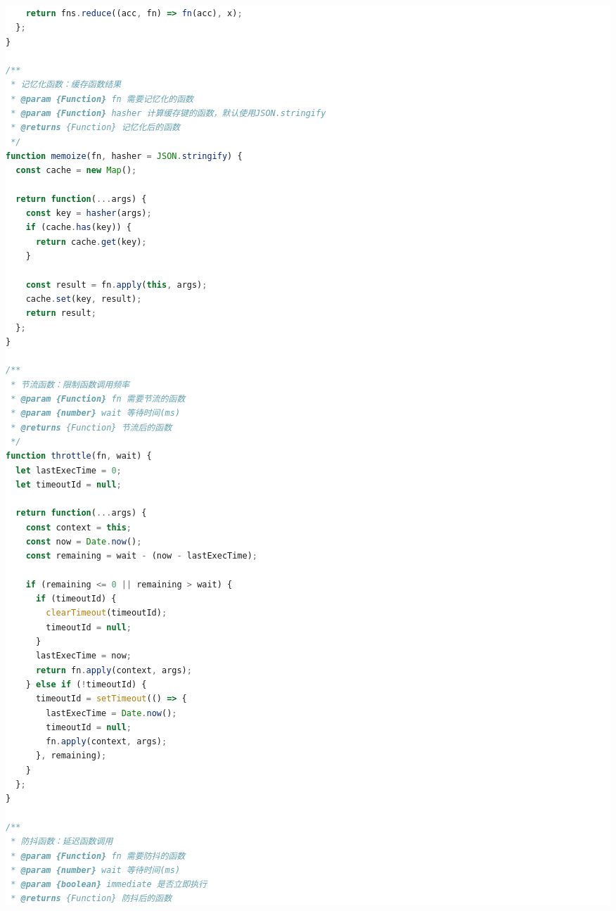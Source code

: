 ```js
    return fns.reduce((acc, fn) => fn(acc), x);
  };
}

/**
 * 记忆化函数：缓存函数结果
 * @param {Function} fn 需要记忆化的函数
 * @param {Function} hasher 计算缓存键的函数，默认使用JSON.stringify
 * @returns {Function} 记忆化后的函数
 */
function memoize(fn, hasher = JSON.stringify) {
  const cache = new Map();
  
  return function(...args) {
    const key = hasher(args);
    if (cache.has(key)) {
      return cache.get(key);
    }
    
    const result = fn.apply(this, args);
    cache.set(key, result);
    return result;
  };
}

/**
 * 节流函数：限制函数调用频率
 * @param {Function} fn 需要节流的函数
 * @param {number} wait 等待时间(ms)
 * @returns {Function} 节流后的函数
 */
function throttle(fn, wait) {
  let lastExecTime = 0;
  let timeoutId = null;
  
  return function(...args) {
    const context = this;
    const now = Date.now();
    const remaining = wait - (now - lastExecTime);
    
    if (remaining <= 0 || remaining > wait) {
      if (timeoutId) {
        clearTimeout(timeoutId);
        timeoutId = null;
      }
      lastExecTime = now;
      return fn.apply(context, args);
    } else if (!timeoutId) {
      timeoutId = setTimeout(() => {
        lastExecTime = Date.now();
        timeoutId = null;
        fn.apply(context, args);
      }, remaining);
    }
  };
}

/**
 * 防抖函数：延迟函数调用
 * @param {Function} fn 需要防抖的函数
 * @param {number} wait 等待时间(ms)
 * @param {boolean} immediate 是否立即执行
 * @returns {Function} 防抖后的函数
```